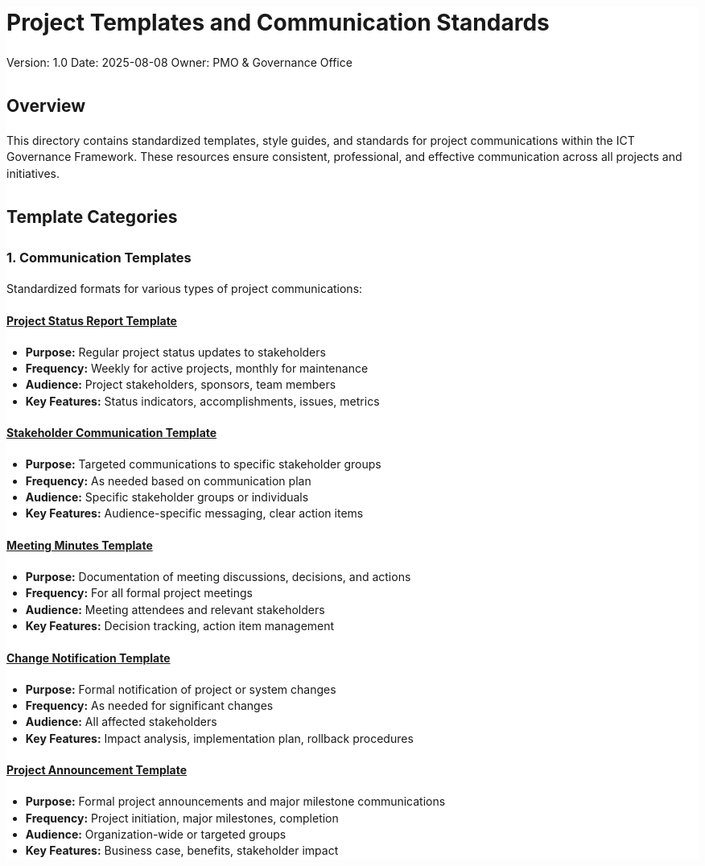 # Project Templates and Communication Standards

Version: 1.0
Date: 2025-08-08
Owner: PMO & Governance Office

## Overview
This directory contains standardized templates, style guides, and standards for project communications within the ICT Governance Framework. These resources ensure consistent, professional, and effective communication across all projects and initiatives.

## Template Categories

### 1. Communication Templates
Standardized formats for various types of project communications:

#### [Project Status Report Template](./project-status-report-template.md)
- **Purpose:** Regular project status updates to stakeholders
- **Frequency:** Weekly for active projects, monthly for maintenance
- **Audience:** Project stakeholders, sponsors, team members
- **Key Features:** Status indicators, accomplishments, issues, metrics

#### [Stakeholder Communication Template](./stakeholder-communication-template.md)
- **Purpose:** Targeted communications to specific stakeholder groups
- **Frequency:** As needed based on communication plan
- **Audience:** Specific stakeholder groups or individuals
- **Key Features:** Audience-specific messaging, clear action items

#### [Meeting Minutes Template](./meeting-minutes-template.md)
- **Purpose:** Documentation of meeting discussions, decisions, and actions
- **Frequency:** For all formal project meetings
- **Audience:** Meeting attendees and relevant stakeholders
- **Key Features:** Decision tracking, action item management

#### [Change Notification Template](./change-notification-template.md)
- **Purpose:** Formal notification of project or system changes
- **Frequency:** As needed for significant changes
- **Audience:** All affected stakeholders
- **Key Features:** Impact analysis, implementation plan, rollback procedures

#### [Project Announcement Template](./project-announcement-template.md)
- **Purpose:** Formal project announcements and major milestone communications
- **Frequency:** Project initiation, major milestones, completion
- **Audience:** Organization-wide or targeted groups
- **Key Features:** Business case, benefits, stakeholder impact
